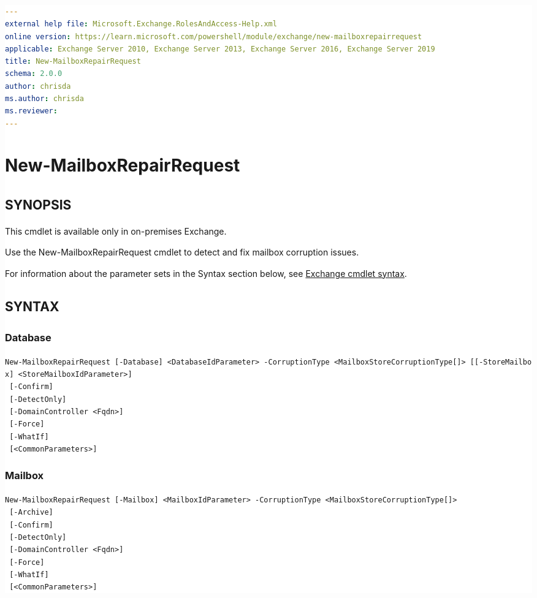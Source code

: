 ```yaml
---
external help file: Microsoft.Exchange.RolesAndAccess-Help.xml
online version: https://learn.microsoft.com/powershell/module/exchange/new-mailboxrepairrequest
applicable: Exchange Server 2010, Exchange Server 2013, Exchange Server 2016, Exchange Server 2019
title: New-MailboxRepairRequest
schema: 2.0.0
author: chrisda
ms.author: chrisda
ms.reviewer:
---
```


# New-MailboxRepairRequest

## SYNOPSIS
This cmdlet is available only in on-premises Exchange.

Use the New-MailboxRepairRequest cmdlet to detect and fix mailbox corruption issues.

For information about the parameter sets in the Syntax section below, see [Exchange cmdlet syntax](https://learn.microsoft.com/powershell/exchange/exchange-cmdlet-syntax).

## SYNTAX

### Database
```
New-MailboxRepairRequest [-Database] <DatabaseIdParameter> -CorruptionType <MailboxStoreCorruptionType[]> [[-StoreMailbox] <StoreMailboxIdParameter>]
 [-Confirm]
 [-DetectOnly]
 [-DomainController <Fqdn>]
 [-Force]
 [-WhatIf]
 [<CommonParameters>]
```

### Mailbox
```
New-MailboxRepairRequest [-Mailbox] <MailboxIdParameter> -CorruptionType <MailboxStoreCorruptionType[]>
 [-Archive]
 [-Confirm]
 [-DetectOnly]
 [-DomainController <Fqdn>]
 [-Force]
 [-WhatIf]
 [<CommonParameters>]
```
